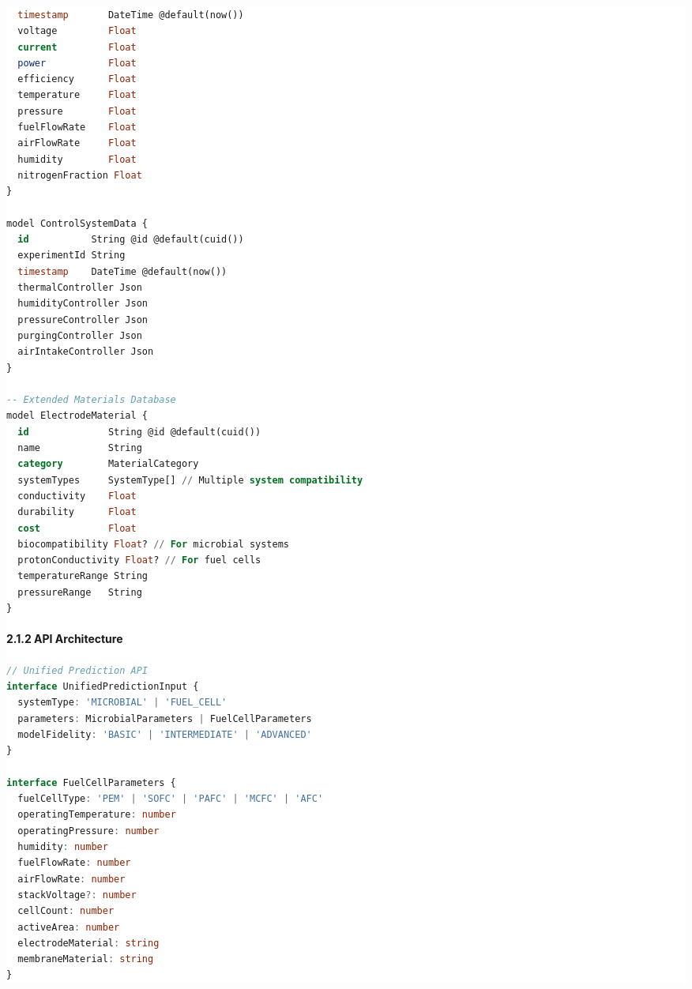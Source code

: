 ```sql
  timestamp       DateTime @default(now())
  voltage         Float
  current         Float
  power           Float
  efficiency      Float
  temperature     Float
  pressure        Float
  fuelFlowRate    Float
  airFlowRate     Float
  humidity        Float
  nitrogenFraction Float
}

model ControlSystemData {
  id           String @id @default(cuid())
  experimentId String
  timestamp    DateTime @default(now())
  thermalController Json
  humidityController Json
  pressureController Json
  purgingController Json
  airIntakeController Json
}

-- Extended Materials Database
model ElectrodeMaterial {
  id              String @id @default(cuid())
  name            String
  category        MaterialCategory
  systemTypes     SystemType[] // Multiple system compatibility
  conductivity    Float
  durability      Float
  cost            Float
  biocompatibility Float? // For microbial systems
  protonConductivity Float? // For fuel cells
  temperatureRange String
  pressureRange   String
}
```

#### 2.1.2 API Architecture
```typescript
// Unified Prediction API
interface UnifiedPredictionInput {
  systemType: 'MICROBIAL' | 'FUEL_CELL'
  parameters: MicrobialParameters | FuelCellParameters
  modelFidelity: 'BASIC' | 'INTERMEDIATE' | 'ADVANCED'
}

interface FuelCellParameters {
  fuelCellType: 'PEM' | 'SOFC' | 'PAFC' | 'MCFC' | 'AFC'
  operatingTemperature: number
  operatingPressure: number
  humidity: number
  fuelFlowRate: number
  airFlowRate: number
  stackVoltage?: number
  cellCount: number
  activeArea: number
  electrodeMaterial: string
  membraneMaterial: string
}

```